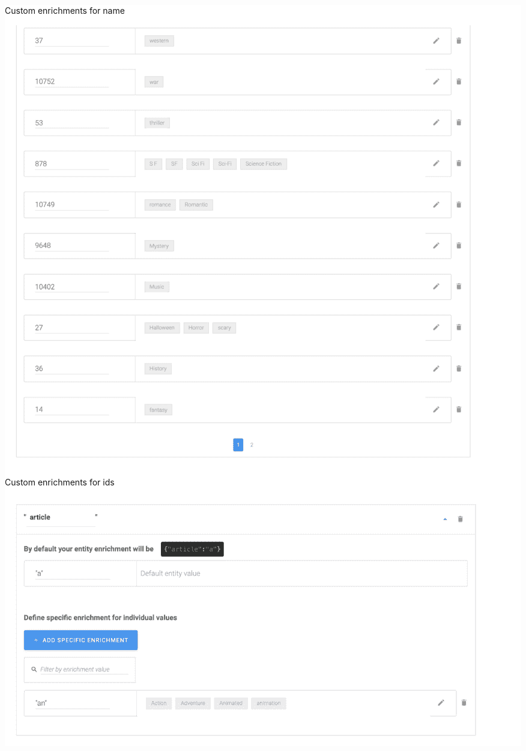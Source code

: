 Custom enrichments for name

![uEAKe1oA85jEzP2p3yNRGAYIjVcRZPMhiw-9](img/948f39d8eb715d4601d6aaa92fc548c7.png)

Custom enrichments for ids

![TflusjaW8yoiOyMm3d3IexkQGGSdCYgi6Bki](img/650053f3cdddbe978cafb7e37bf70a8d.png)